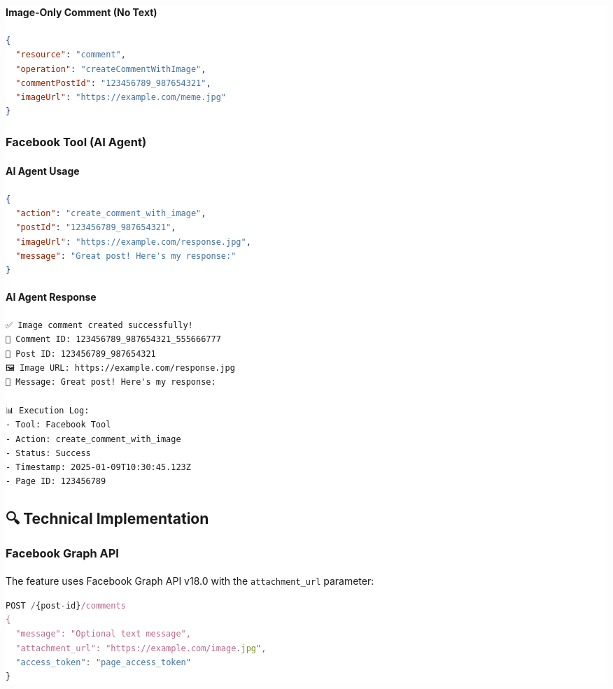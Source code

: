 #### Image-Only Comment (No Text)
```json
{
  "resource": "comment",
  "operation": "createCommentWithImage",
  "commentPostId": "123456789_987654321",
  "imageUrl": "https://example.com/meme.jpg"
}
```

### Facebook Tool (AI Agent)

#### AI Agent Usage
```json
{
  "action": "create_comment_with_image",
  "postId": "123456789_987654321",
  "imageUrl": "https://example.com/response.jpg",
  "message": "Great post! Here's my response:"
}
```

#### AI Agent Response
```
✅ Image comment created successfully!
💬 Comment ID: 123456789_987654321_555666777
📝 Post ID: 123456789_987654321
🖼️ Image URL: https://example.com/response.jpg
💭 Message: Great post! Here's my response:

📊 Execution Log:
- Tool: Facebook Tool
- Action: create_comment_with_image
- Status: Success
- Timestamp: 2025-01-09T10:30:45.123Z
- Page ID: 123456789
```

## 🔍 Technical Implementation

### Facebook Graph API
The feature uses Facebook Graph API v18.0 with the `attachment_url` parameter:

```javascript
POST /{post-id}/comments
{
  "message": "Optional text message",
  "attachment_url": "https://example.com/image.jpg",
  "access_token": "page_access_token"
}
```
